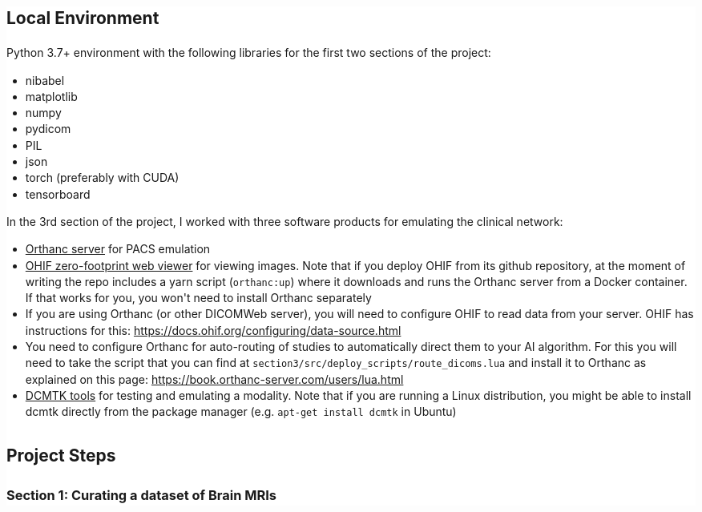 ## Local Environment

Python 3.7+ environment with the following libraries for the first two sections of the project:

* nibabel
* matplotlib
* numpy
* pydicom
* PIL
* json
* torch (preferably with CUDA)
* tensorboard

In the 3rd section of the project, I worked with three software products for emulating the clinical network:

* [Orthanc server](https://www.orthanc-server.com/download.php) for PACS emulation
* [OHIF zero-footprint web viewer](https://docs.ohif.org/development/getting-started.html) for viewing images. Note that if you deploy OHIF from its github repository, at the moment of writing the repo includes a yarn script (`orthanc:up`) where it downloads and runs the Orthanc server from a Docker container. If that works for you, you won't need to install Orthanc separately
* If you are using Orthanc (or other DICOMWeb server), you will need to configure OHIF to read data from your server. OHIF has instructions for this: https://docs.ohif.org/configuring/data-source.html
* You need to configure Orthanc for auto-routing of studies to automatically direct them to your AI algorithm. For this you will need to take the script that you can find at `section3/src/deploy_scripts/route_dicoms.lua` and install it to Orthanc as explained on this page: https://book.orthanc-server.com/users/lua.html
* [DCMTK tools](https://dcmtk.org/) for testing and emulating a modality. Note that if you are running a Linux distribution, you might be able to install dcmtk directly from the package manager (e.g. `apt-get install dcmtk` in Ubuntu)

## Project Steps

### Section 1: Curating a dataset of Brain MRIs
